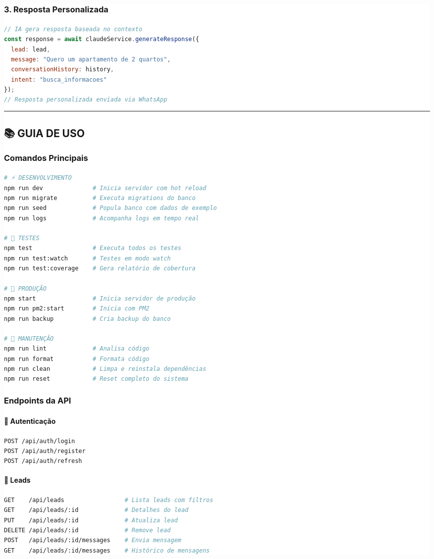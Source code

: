 ### **3. Resposta Personalizada**
```javascript
// IA gera resposta baseada no contexto
const response = await claudeService.generateResponse({
  lead: lead,
  message: "Quero um apartamento de 2 quartos",
  conversationHistory: history,
  intent: "busca_informacoes"
});
// Resposta personalizada enviada via WhatsApp
```

---

## 📚 **GUIA DE USO**

### **Comandos Principais**

```bash
# ⚡ DESENVOLVIMENTO
npm run dev              # Inicia servidor com hot reload
npm run migrate          # Executa migrations do banco
npm run seed             # Popula banco com dados de exemplo
npm run logs             # Acompanha logs em tempo real

# 🧪 TESTES
npm test                 # Executa todos os testes
npm run test:watch       # Testes em modo watch
npm run test:coverage    # Gera relatório de cobertura

# 🚀 PRODUÇÃO
npm start                # Inicia servidor de produção
npm run pm2:start        # Inicia com PM2
npm run backup           # Cria backup do banco

# 🔧 MANUTENÇÃO
npm run lint             # Analisa código
npm run format           # Formata código
npm run clean            # Limpa e reinstala dependências
npm run reset            # Reset completo do sistema
```

### **Endpoints da API**

#### **🔐 Autenticação**
```bash
POST /api/auth/login
POST /api/auth/register
POST /api/auth/refresh
```

#### **👥 Leads**
```bash
GET    /api/leads                 # Lista leads com filtros
GET    /api/leads/:id             # Detalhes do lead
PUT    /api/leads/:id             # Atualiza lead
DELETE /api/leads/:id             # Remove lead
POST   /api/leads/:id/messages    # Envia mensagem
GET    /api/leads/:id/messages    # Histórico de mensagens
```
